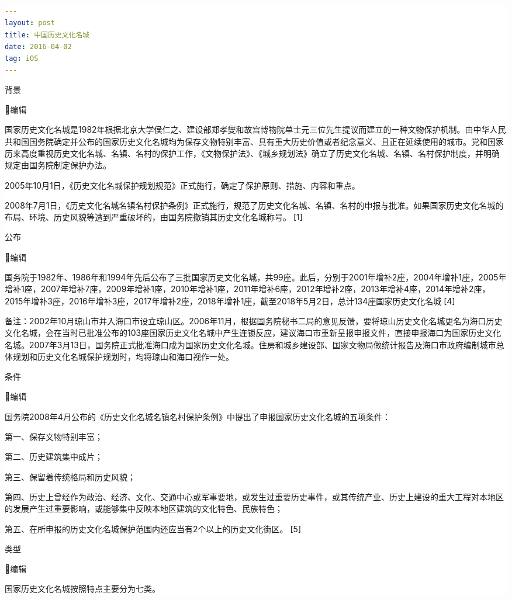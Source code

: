 ```yaml
---
layout: post
title: 中国历史文化名城
date: 2016-04-02
tag: iOS 
--- 
```


背景

编辑

国家历史文化名城是1982年根据北京大学侯仁之、建设部郑孝燮和故宫博物院单士元三位先生提议而建立的一种文物保护机制。由中华人民共和国国务院确定并公布的国家历史文化名城均为保存文物特别丰富、具有重大历史价值或者纪念意义、且正在延续使用的城市。党和国家历来高度重视历史文化名城、名镇、名村的保护工作，《文物保护法》、《城乡规划法》确立了历史文化名城、名镇、名村保护制度，并明确规定由国务院制定保护办法。

2005年10月1日，《历史文化名城保护规划规范》正式施行，确定了保护原则、措施、内容和重点。

2008年7月1日，《历史文化名城名镇名村保护条例》正式施行，规范了历史文化名城、名镇、名村的申报与批准。如果国家历史文化名城的布局、环境、历史风貌等遭到严重破坏的，由国务院撤销其历史文化名城称号。 [1]  

   


公布

编辑

国务院于1982年、1986年和1994年先后公布了三批国家历史文化名城，共99座。此后，分别于2001年增补2座，2004年增补1座，2005年增补1座，2007年增补7座，2009年增补1座，2010年增补1座，2011年增补6座，2012年增补2座，2013年增补4座，2014年增补2座，2015年增补3座，2016年增补3座，2017年增补2座，2018年增补1座，截至2018年5月2日，总计134座国家历史文化名城 [4]  

备注：2002年10月琼山市并入海口市设立琼山区。2006年11月，根据国务院秘书二局的意见反馈，要将琼山历史文化名城更名为海口历史文化名城，会在当时已批准公布的103座国家历史文化名城中产生连锁反应，建议海口市重新呈报申报文件，直接申报海口为国家历史文化名城。2007年3月13日，国务院正式批准海口成为国家历史文化名城。住房和城乡建设部、国家文物局做统计报告及海口市政府编制城市总体规划和历史文化名城保护规划时，均将琼山和海口视作一处。

   


条件

编辑

国务院2008年4月公布的《历史文化名城名镇名村保护条例》中提出了申报国家历史文化名城的五项条件：

第一、保存文物特别丰富；

第二、历史建筑集中成片；

第三、保留着传统格局和历史风貌；

第四、历史上曾经作为政治、经济、文化、交通中心或军事要地，或发生过重要历史事件，或其传统产业、历史上建设的重大工程对本地区的发展产生过重要影响，或能够集中反映本地区建筑的文化特色、民族特色；

第五、在所申报的历史文化名城保护范围内还应当有2个以上的历史文化街区。 [5]  

   


类型

编辑

国家历史文化名城按照特点主要分为七类。
